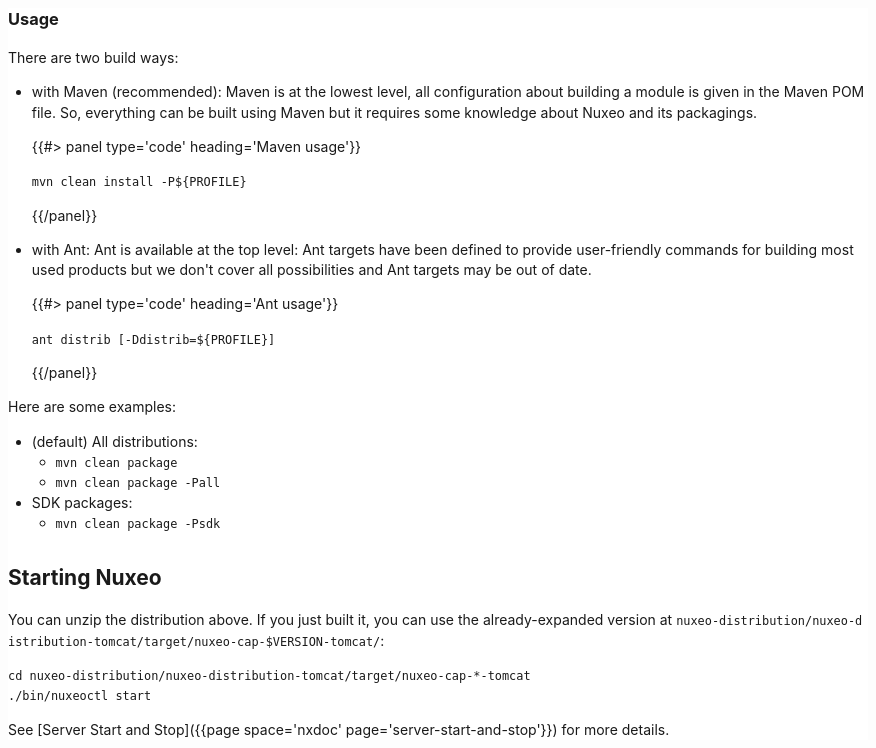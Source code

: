 ### Usage

There are two build ways:

*   with Maven (recommended):
    Maven is at the lowest level, all configuration about building a module is given in the Maven POM file. So, everything can be built using Maven but it requires some knowledge about Nuxeo and its packagings.

    {{#> panel type='code' heading='Maven usage'}}

    ```
    mvn clean install -P${PROFILE}

    ```

    {{/panel}}
*   with Ant:
    Ant is available at the top level: Ant targets have been defined to provide user-friendly commands for building most used products but we don't cover all possibilities and Ant targets may be out of date.

    {{#> panel type='code' heading='Ant usage'}}

    ```
    ant distrib [-Ddistrib=${PROFILE}]

    ```

    {{/panel}}

Here are some examples:

*   (default) All distributions:
    *   `mvn clean package`
    *   `mvn clean package -Pall`
*   SDK packages:
    *   `mvn clean package -Psdk`

## Starting Nuxeo

You can unzip the distribution above. If you just built it, you can use the already-expanded version at `nuxeo-distribution/nuxeo-distribution-tomcat/target/nuxeo-cap-$VERSION-tomcat/`:

```
cd nuxeo-distribution/nuxeo-distribution-tomcat/target/nuxeo-cap-*-tomcat
./bin/nuxeoctl start

```

See [Server Start and Stop]({{page space='nxdoc' page='server-start-and-stop'}}) for more details.
